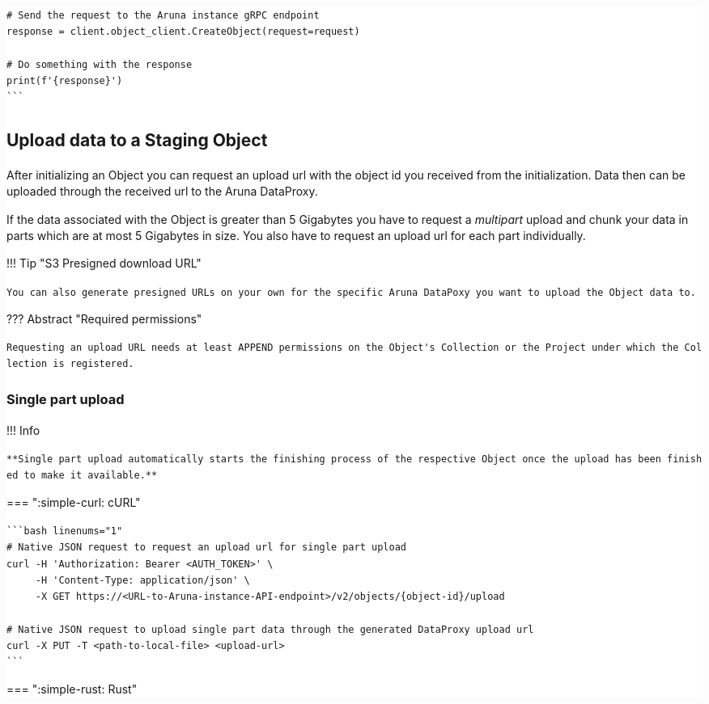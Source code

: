     # Send the request to the Aruna instance gRPC endpoint
    response = client.object_client.CreateObject(request=request)

    # Do something with the response
    print(f'{response}')
    ```


## Upload data to a Staging Object

After initializing an Object you can request an upload url with the object id you received from the initialization.
Data then can be uploaded through the received url to the Aruna DataProxy.

If the data associated with the Object is greater than 5 Gigabytes you have to request a _multipart_ upload and chunk your data in parts which are at most 5 Gigabytes in size.
You also have to request an upload url for each part individually.

!!! Tip "S3 Presigned download URL"

    You can also generate presigned URLs on your own for the specific Aruna DataPoxy you want to upload the Object data to.

??? Abstract "Required permissions"

    Requesting an upload URL needs at least APPEND permissions on the Object's Collection or the Project under which the Collection is registered.

### Single part upload

!!! Info

    **Single part upload automatically starts the finishing process of the respective Object once the upload has been finished to make it available.**

=== ":simple-curl: cURL"

    ```bash linenums="1"
    # Native JSON request to request an upload url for single part upload
    curl -H 'Authorization: Bearer <AUTH_TOKEN>' \
         -H 'Content-Type: application/json' \
         -X GET https://<URL-to-Aruna-instance-API-endpoint>/v2/objects/{object-id}/upload
    
    # Native JSON request to upload single part data through the generated DataProxy upload url
    curl -X PUT -T <path-to-local-file> <upload-url>
    ```

=== ":simple-rust: Rust"
